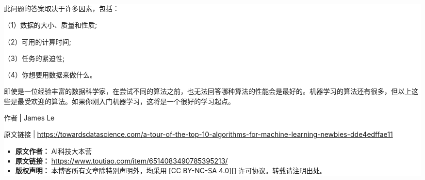 此问题的答案取决于许多因素，包括：

（1）数据的大小、质量和性质;

（2）可用的计算时间;

（3）任务的紧迫性;

（4）你想要用数据来做什么。

即使是一位经验丰富的数据科学家，在尝试不同的算法之前，也无法回答哪种算法的性能会是最好的。机器学习的算法还有很多，但以上这些是最受欢迎的算法。如果你刚入门机器学习，这将是一个很好的学习起点。

作者 | James Le

原文链接 | https://towardsdatascience.com/a-tour-of-the-top-10-algorithms-for-machine-learning-newbies-dde4edffae11


[EN73-UEIF-EIRJ.jpg]: /pro/os/crawler/EN73-UEIF-EIRJ.jpg
[AF6J-JMFN-FEVJ.jpg]: /pro/os/crawler/AF6J-JMFN-FEVJ.jpg
[INA7-RZQV-FQR2.jpg]: /pro/os/crawler/INA7-RZQV-FQR2.jpg
[5b430005d5a7d97dab4d]: http://p1.pstatp.com/large/5b430005d5a7d97dab4d
[5b4500026341eb12eaff]: http://p3.pstatp.com/large/5b4500026341eb12eaff
[5b480001dbd5f0729a3c]: http://p3.pstatp.com/large/5b480001dbd5f0729a3c
[5b480001dbd7a645bdfd]: http://p3.pstatp.com/large/5b480001dbd7a645bdfd
[5b470001f1dadd28fb24]: http://p3.pstatp.com/large/5b470001f1dadd28fb24
[5b4600024a7108c8add4]: http://p1.pstatp.com/large/5b4600024a7108c8add4
[5b470001f1db1e96aed1]: http://p1.pstatp.com/large/5b470001f1db1e96aed1
[5b4600024a705efc7df5]: http://p1.pstatp.com/large/5b4600024a705efc7df5
 *  **原文作者：** AI科技大本营
 *  **原文链接：** https://www.toutiao.com/item/6514083490785395213/
 *  **版权声明：** 本博客所有文章除特别声明外，均采用 [CC BY-NC-SA 4.0][] 许可协议。转载请注明出处。